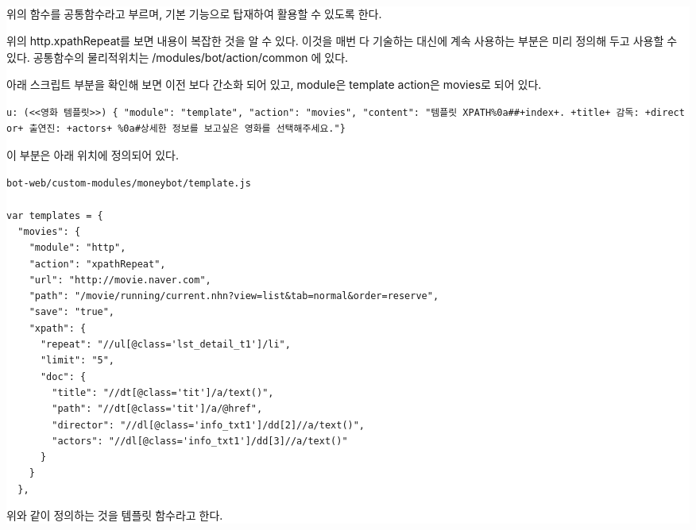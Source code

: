 위의 함수를 공통함수라고 부르며, 기본 기능으로 탑재하여 활용할 수 있도록 한다. 

위의 http.xpathRepeat를 보면 내용이 복잡한 것을 알 수 있다. 이것을 매번 다 기술하는 대신에 계속 사용하는 부분은 미리 정의해 두고 사용할 수 있다. 공통함수의 물리적위치는 /modules/bot/action/common 에 있다. 

아래 스크립트 부분을 확인해 보면 이전 보다 간소화 되어 있고, module은 template action은 movies로 되어 있다. 

    u: (<<영화 템플릿>>) { "module": "template", "action": "movies", "content": "템플릿 XPATH%0a##+index+. +title+ 감독: +director+ 출연진: +actors+ %0a#상세한 정보를 보고싶은 영화를 선택해주세요."}

이 부분은 아래 위치에 정의되어 있다. 

    bot-web/custom-modules/moneybot/template.js 

    var templates = {
      "movies": {
        "module": "http",
        "action": "xpathRepeat",
        "url": "http://movie.naver.com",
        "path": "/movie/running/current.nhn?view=list&tab=normal&order=reserve",
        "save": "true",
        "xpath": {
          "repeat": "//ul[@class='lst_detail_t1']/li",
          "limit": "5",
          "doc": {
            "title": "//dt[@class='tit']/a/text()",
            "path": "//dt[@class='tit']/a/@href",
            "director": "//dl[@class='info_txt1']/dd[2]//a/text()",
            "actors": "//dl[@class='info_txt1']/dd[3]//a/text()"
          }
        }
      },

위와 같이 정의하는 것을 템플릿 함수라고 한다. 


